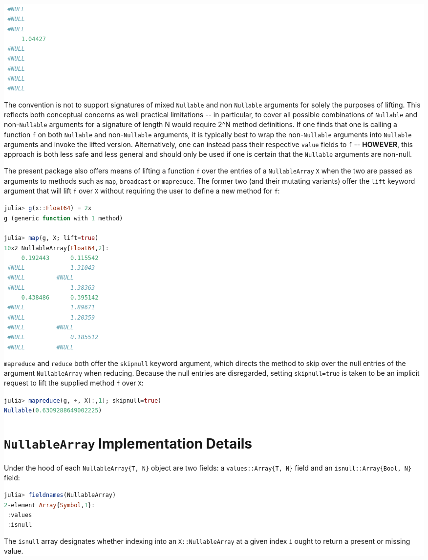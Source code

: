 ```julia
 #NULL      
 #NULL      
 #NULL      
     1.04427
 #NULL      
 #NULL      
 #NULL      
 #NULL      
 #NULL 
```

The convention is not to support signatures of mixed `Nullable` and non `Nullable` arguments for solely the purposes of lifting. This reflects both conceptual concerns as well practical limitations -- in particular, to cover all possible combinations of `Nullable` and non-`Nullable` arguments for a signature of length N would require 2^N method definitions. If one finds that one is calling a function `f` on both `Nullable` and non-`Nullable` arguments, it is typically best to wrap the non-`Nullable` arguments into `Nullable` arguments and invoke the lifted version. Alternatively, one can instead pass their respective `value` fields to `f` -- **HOWEVER**, this approach is both less safe and less general and should only be used if one is certain that the `Nullable` arguments are non-null.

The present package also offers means of lifting a function `f` over the entries of a `NullableArray` `X` when the two are passed as arguments to methods such as `map`, `broadcast` or `mapreduce`. The former two (and their mutating variants) offer the `lift` keyword argument that will lift `f` over `X` without requiring the user to define a new method for `f`:

```julia
julia> g(x::Float64) = 2x
g (generic function with 1 method)

julia> map(g, X; lift=true)
10x2 NullableArray{Float64,2}:
     0.192443      0.115542
 #NULL             1.31043 
 #NULL         #NULL       
 #NULL             1.38363 
     0.438486      0.395142
 #NULL             1.89671 
 #NULL             1.20359 
 #NULL         #NULL       
 #NULL             0.185512
 #NULL         #NULL  
```

`mapreduce` and `reduce` both offer the `skipnull` keyword argument, which directs the method to skip over the null entries of the argument `NullableArray` when reducing. Because the null entries are disregarded, setting `skipnull=true` is taken to be an implicit request to lift the supplied method `f` over `X`:

```julia
julia> mapreduce(g, +, X[:,1]; skipnull=true)
Nullable(0.6309288649002225)
```

`NullableArray` Implementation Details
======================
Under the hood of each `NullableArray{T, N}` object are two fields: a `values::Array{T, N}` field and an `isnull::Array{Bool, N}` field:
```julia
julia> fieldnames(NullableArray)
2-element Array{Symbol,1}:
 :values
 :isnull
 ```
The `isnull` array designates whether indexing into an `X::NullableArray` at a given index `i` ought to return a present or missing value.
